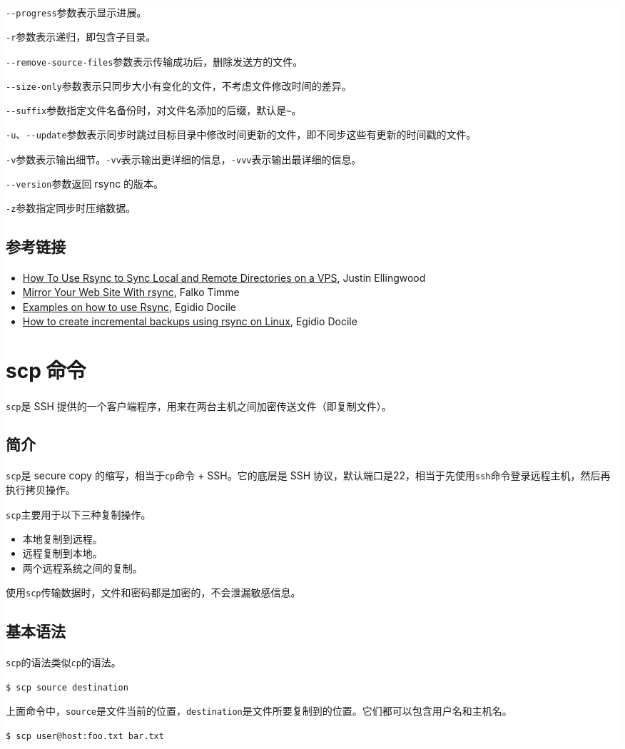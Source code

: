 `--progress`参数表示显示进展。

`-r`参数表示递归，即包含子目录。

`--remove-source-files`参数表示传输成功后，删除发送方的文件。

`--size-only`参数表示只同步大小有变化的文件，不考虑文件修改时间的差异。

`--suffix`参数指定文件名备份时，对文件名添加的后缀，默认是`~`。

`-u`、`--update`参数表示同步时跳过目标目录中修改时间更新的文件，即不同步这些有更新的时间戳的文件。

`-v`参数表示输出细节。`-vv`表示输出更详细的信息，`-vvv`表示输出最详细的信息。

`--version`参数返回 rsync 的版本。

`-z`参数指定同步时压缩数据。

## 参考链接

- [How To Use Rsync to Sync Local and Remote Directories on a VPS](https://www.digitalocean.com/community/tutorials/how-to-use-rsync-to-sync-local-and-remote-directories-on-a-vps), Justin Ellingwood
- [Mirror Your Web Site With rsync](https://www.howtoforge.com/mirroring_with_rsync), Falko Timme
- [Examples on how to use Rsync](https://linuxconfig.org/examples-on-how-to-use-rsync-for-local-and-remote-data-backups-and-synchonization), Egidio Docile
- [How to create incremental backups using rsync on Linux](https://linuxconfig.org/how-to-create-incremental-backups-using-rsync-on-linux), Egidio Docile

# scp 命令

`scp`是 SSH 提供的一个客户端程序，用来在两台主机之间加密传送文件（即复制文件）。

## 简介

`scp`是 secure copy 的缩写，相当于`cp`命令 + SSH。它的底层是 SSH 协议，默认端口是22，相当于先使用`ssh`命令登录远程主机，然后再执行拷贝操作。

`scp`主要用于以下三种复制操作。

- 本地复制到远程。
- 远程复制到本地。
- 两个远程系统之间的复制。

使用`scp`传输数据时，文件和密码都是加密的，不会泄漏敏感信息。

## 基本语法

`scp`的语法类似`cp`的语法。

```bash
$ scp source destination
```

上面命令中，`source`是文件当前的位置，`destination`是文件所要复制到的位置。它们都可以包含用户名和主机名。

```bash
$ scp user@host:foo.txt bar.txt
```
